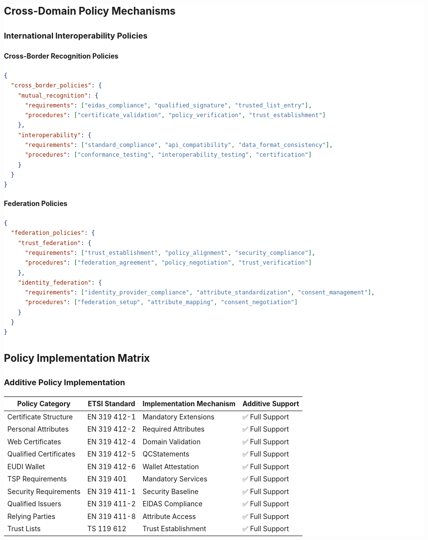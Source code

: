 ## Cross-Domain Policy Mechanisms

### International Interoperability Policies

#### Cross-Border Recognition Policies
```json
{
  "cross_border_policies": {
    "mutual_recognition": {
      "requirements": ["eidas_compliance", "qualified_signature", "trusted_list_entry"],
      "procedures": ["certificate_validation", "policy_verification", "trust_establishment"]
    },
    "interoperability": {
      "requirements": ["standard_compliance", "api_compatibility", "data_format_consistency"],
      "procedures": ["conformance_testing", "interoperability_testing", "certification"]
    }
  }
}
```

#### Federation Policies
```json
{
  "federation_policies": {
    "trust_federation": {
      "requirements": ["trust_establishment", "policy_alignment", "security_compliance"],
      "procedures": ["federation_agreement", "policy_negotiation", "trust_verification"]
    },
    "identity_federation": {
      "requirements": ["identity_provider_compliance", "attribute_standardization", "consent_management"],
      "procedures": ["federation_setup", "attribute_mapping", "consent_negotiation"]
    }
  }
}
```

## Policy Implementation Matrix

### Additive Policy Implementation

| Policy Category | ETSI Standard | Implementation Mechanism | Additive Support |
|----------------|---------------|-------------------------|------------------|
| Certificate Structure | EN 319 412-1 | Mandatory Extensions | ✅ Full Support |
| Personal Attributes | EN 319 412-2 | Required Attributes | ✅ Full Support |
| Web Certificates | EN 319 412-4 | Domain Validation | ✅ Full Support |
| Qualified Certificates | EN 319 412-5 | QCStatements | ✅ Full Support |
| EUDI Wallet | EN 319 412-6 | Wallet Attestation | ✅ Full Support |
| TSP Requirements | EN 319 401 | Mandatory Services | ✅ Full Support |
| Security Requirements | EN 319 411-1 | Security Baseline | ✅ Full Support |
| Qualified Issuers | EN 319 411-2 | EIDAS Compliance | ✅ Full Support |
| Relying Parties | EN 319 411-8 | Attribute Access | ✅ Full Support |
| Trust Lists | TS 119 612 | Trust Establishment | ✅ Full Support |
